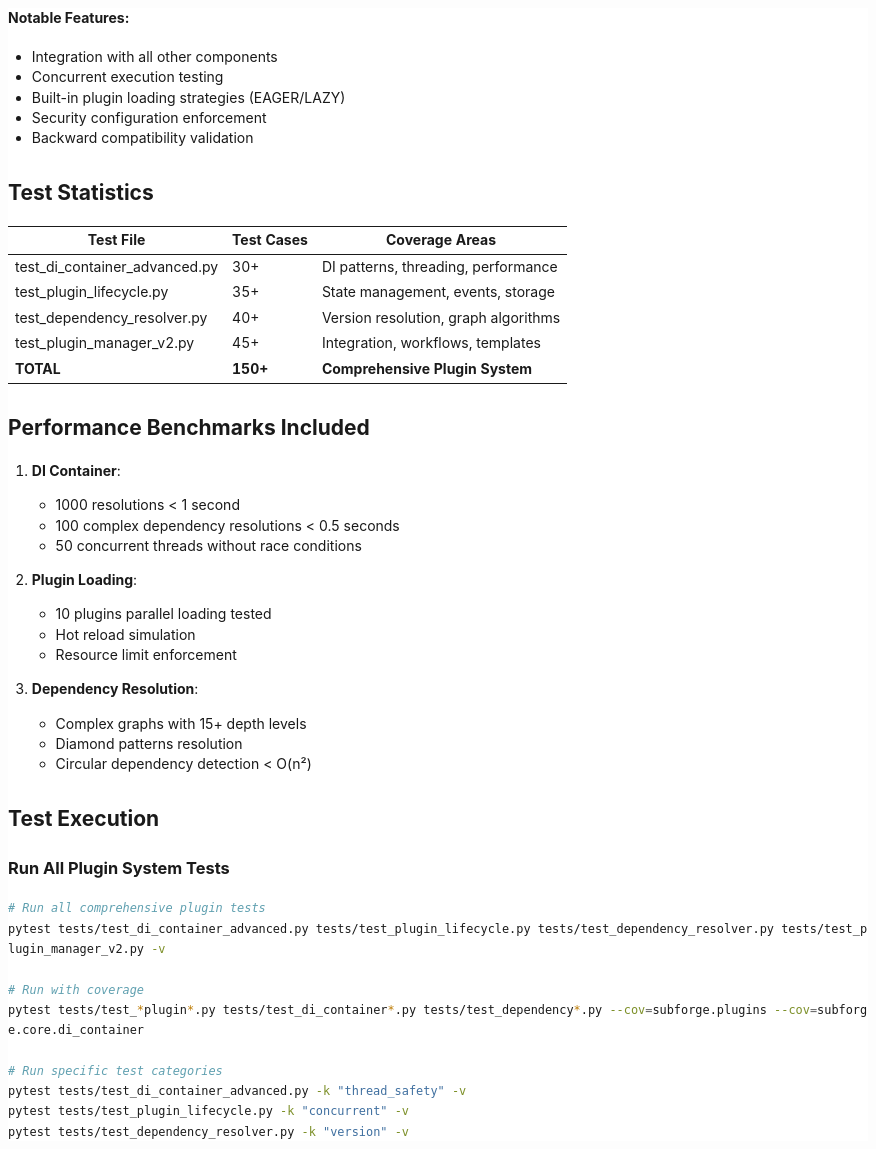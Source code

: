#### Notable Features:
- Integration with all other components
- Concurrent execution testing
- Built-in plugin loading strategies (EAGER/LAZY)
- Security configuration enforcement
- Backward compatibility validation

## Test Statistics

| Test File | Test Cases | Coverage Areas |
|-----------|------------|----------------|
| test_di_container_advanced.py | 30+ | DI patterns, threading, performance |
| test_plugin_lifecycle.py | 35+ | State management, events, storage |
| test_dependency_resolver.py | 40+ | Version resolution, graph algorithms |
| test_plugin_manager_v2.py | 45+ | Integration, workflows, templates |
| **TOTAL** | **150+** | **Comprehensive Plugin System** |

## Performance Benchmarks Included

1. **DI Container**: 
   - 1000 resolutions < 1 second
   - 100 complex dependency resolutions < 0.5 seconds
   - 50 concurrent threads without race conditions

2. **Plugin Loading**:
   - 10 plugins parallel loading tested
   - Hot reload simulation
   - Resource limit enforcement

3. **Dependency Resolution**:
   - Complex graphs with 15+ depth levels
   - Diamond patterns resolution
   - Circular dependency detection < O(n²)

## Test Execution

### Run All Plugin System Tests
```bash
# Run all comprehensive plugin tests
pytest tests/test_di_container_advanced.py tests/test_plugin_lifecycle.py tests/test_dependency_resolver.py tests/test_plugin_manager_v2.py -v

# Run with coverage
pytest tests/test_*plugin*.py tests/test_di_container*.py tests/test_dependency*.py --cov=subforge.plugins --cov=subforge.core.di_container

# Run specific test categories
pytest tests/test_di_container_advanced.py -k "thread_safety" -v
pytest tests/test_plugin_lifecycle.py -k "concurrent" -v
pytest tests/test_dependency_resolver.py -k "version" -v
```
